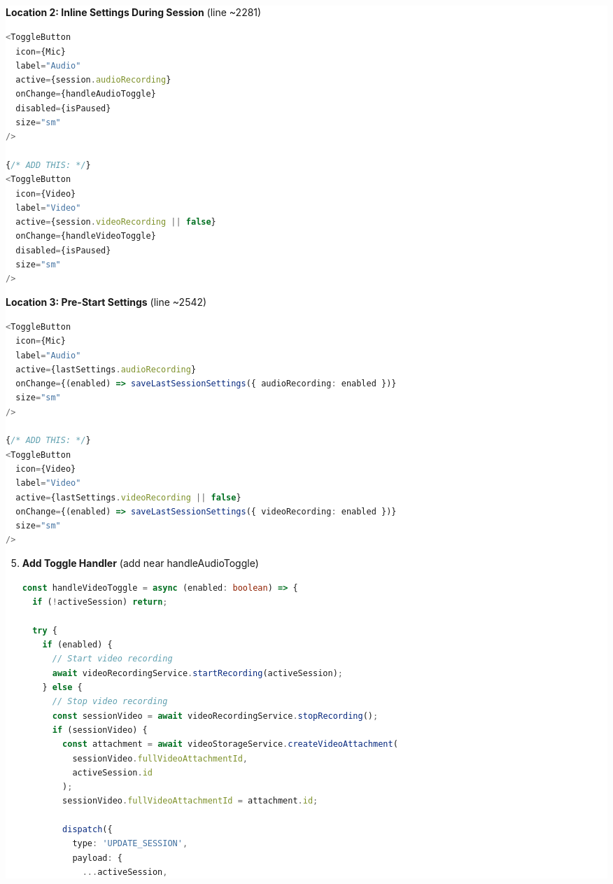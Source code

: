    **Location 2: Inline Settings During Session** (line ~2281)
   ```typescript
   <ToggleButton
     icon={Mic}
     label="Audio"
     active={session.audioRecording}
     onChange={handleAudioToggle}
     disabled={isPaused}
     size="sm"
   />

   {/* ADD THIS: */}
   <ToggleButton
     icon={Video}
     label="Video"
     active={session.videoRecording || false}
     onChange={handleVideoToggle}
     disabled={isPaused}
     size="sm"
   />
   ```

   **Location 3: Pre-Start Settings** (line ~2542)
   ```typescript
   <ToggleButton
     icon={Mic}
     label="Audio"
     active={lastSettings.audioRecording}
     onChange={(enabled) => saveLastSessionSettings({ audioRecording: enabled })}
     size="sm"
   />

   {/* ADD THIS: */}
   <ToggleButton
     icon={Video}
     label="Video"
     active={lastSettings.videoRecording || false}
     onChange={(enabled) => saveLastSessionSettings({ videoRecording: enabled })}
     size="sm"
   />
   ```

5. **Add Toggle Handler** (add near handleAudioToggle)
   ```typescript
   const handleVideoToggle = async (enabled: boolean) => {
     if (!activeSession) return;

     try {
       if (enabled) {
         // Start video recording
         await videoRecordingService.startRecording(activeSession);
       } else {
         // Stop video recording
         const sessionVideo = await videoRecordingService.stopRecording();
         if (sessionVideo) {
           const attachment = await videoStorageService.createVideoAttachment(
             sessionVideo.fullVideoAttachmentId,
             activeSession.id
           );
           sessionVideo.fullVideoAttachmentId = attachment.id;

           dispatch({
             type: 'UPDATE_SESSION',
             payload: {
               ...activeSession,
   ```